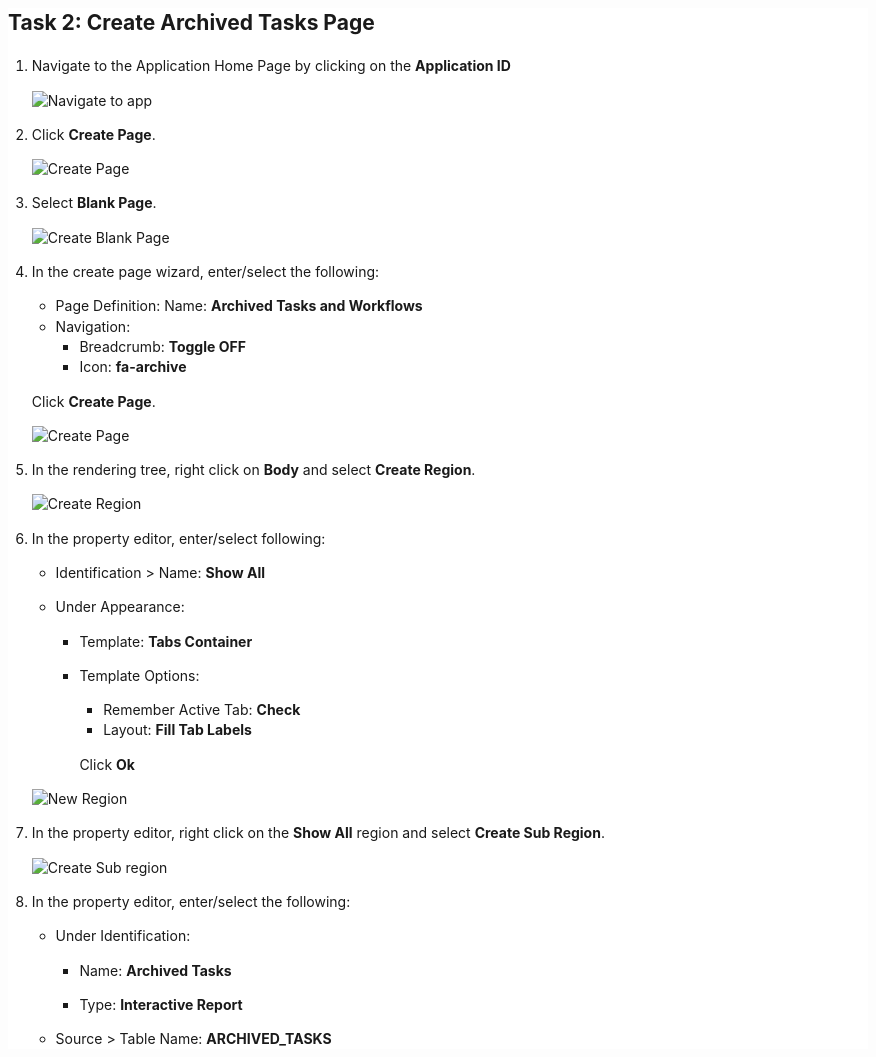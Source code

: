 ## Task 2: Create Archived Tasks Page

1. Navigate to the Application Home Page by clicking on the **Application ID**

    ![Navigate to app](./images/nav-app.png " ")

2. Click **Create Page**.

    ![Create Page](./images/create-at.png " ")

3. Select **Blank Page**.

    ![Create Blank Page](./images/create-at1.png " ")

4. In the create page wizard, enter/select the following:

    - Page Definition: Name: **Archived Tasks and Workflows**
    - Navigation:
        - Breadcrumb: **Toggle OFF**
        - Icon: **fa-archive**

    Click **Create Page**.

    ![Create Page](./images/create-at2.png " ")

5. In the rendering tree, right click on **Body** and select **Create Region**.

    ![Create Region](./images/create-region1.png " ")

6.  In the property editor, enter/select following:

    - Identification > Name: **Show All**

    - Under Appearance:
        - Template: **Tabs Container**
        - Template Options:

            - Remember Active Tab: **Check**
            - Layout: **Fill Tab Labels**

            Click **Ok**

    ![New Region](./images/static-region.png " ")

7. In the property editor, right click on the **Show All** region and select **Create Sub Region**.

     ![Create Sub region](./images/create-sub-region.png " ")

8. In the property editor, enter/select the following:

    - Under Identification:

        - Name: **Archived Tasks**

        - Type: **Interactive Report**

    - Source > Table Name: **ARCHIVED_TASKS**
